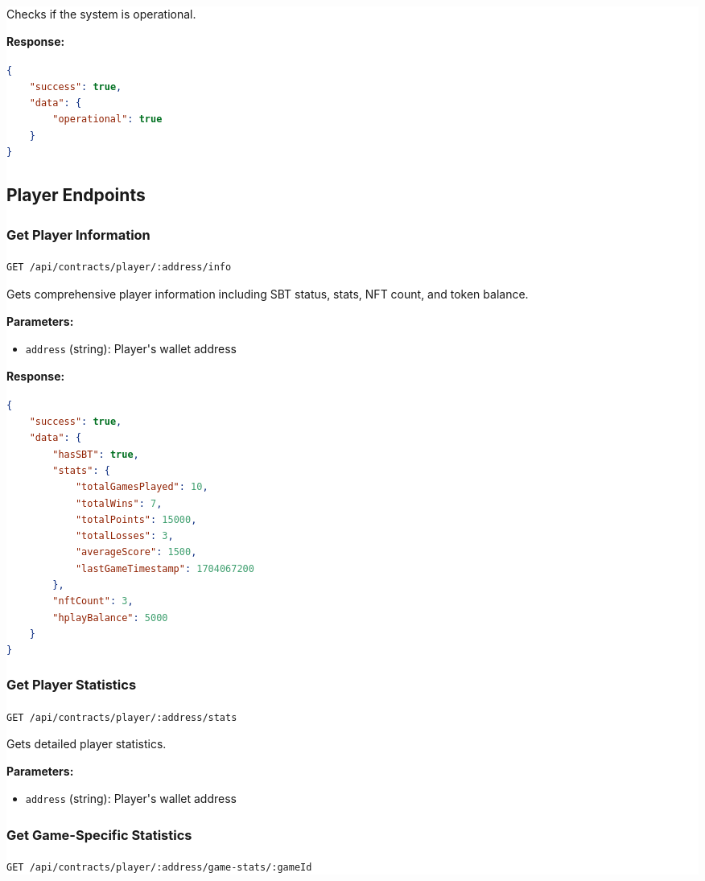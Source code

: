 Checks if the system is operational.

**Response:**
```json
{
    "success": true,
    "data": {
        "operational": true
    }
}
```

## Player Endpoints

### Get Player Information
```http
GET /api/contracts/player/:address/info
```

Gets comprehensive player information including SBT status, stats, NFT count, and token balance.

**Parameters:**
- `address` (string): Player's wallet address

**Response:**
```json
{
    "success": true,
    "data": {
        "hasSBT": true,
        "stats": {
            "totalGamesPlayed": 10,
            "totalWins": 7,
            "totalPoints": 15000,
            "totalLosses": 3,
            "averageScore": 1500,
            "lastGameTimestamp": 1704067200
        },
        "nftCount": 3,
        "hplayBalance": 5000
    }
}
```

### Get Player Statistics
```http
GET /api/contracts/player/:address/stats
```

Gets detailed player statistics.

**Parameters:**
- `address` (string): Player's wallet address

### Get Game-Specific Statistics
```http
GET /api/contracts/player/:address/game-stats/:gameId
```
